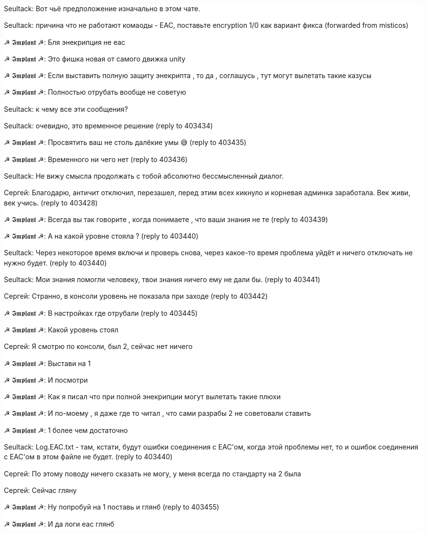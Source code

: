 Seultack: Вот чьё предположение изначально в этом чате.

Seultack: причина что не работают комаоды - EAC, поставьте encryption 1/0 как вариант фикса (forwarded from misticos)

☭ 𝕴𝖒𝖕𝖑𝖆𝖓𝖙 ☭: Бля энекрипция не еас

☭ 𝕴𝖒𝖕𝖑𝖆𝖓𝖙 ☭: Это фишка новая от самого движка unity

☭ 𝕴𝖒𝖕𝖑𝖆𝖓𝖙 ☭: Если выставить полную защиту энекрипта , то да , соглашусь , тут могут вылетать такие казусы

☭ 𝕴𝖒𝖕𝖑𝖆𝖓𝖙 ☭: Полностью отрубать вообще не советую

Seultack: к чему все эти сообщения?

Seultack: очевидно, это временное решение (reply to 403434)

☭ 𝕴𝖒𝖕𝖑𝖆𝖓𝖙 ☭: Просвятить ваш не столь далёкие умы 😅 (reply to 403435)

☭ 𝕴𝖒𝖕𝖑𝖆𝖓𝖙 ☭: Временного ни чего нет (reply to 403436)

Seultack: Не вижу смысла продолжать с тобой абсолютно бессмысленный диалог.

Сергей: Благодарю, античит отключил, перезашел, перед этим всех кикнуло и корневая админка заработала. Век живи, век учись. (reply to 403428)

☭ 𝕴𝖒𝖕𝖑𝖆𝖓𝖙 ☭: Всегда вы так говорите , когда понимаете , что ваши знания не те (reply to 403439)

☭ 𝕴𝖒𝖕𝖑𝖆𝖓𝖙 ☭: А на какой уровне стояла ? (reply to 403440)

Seultack: Через некоторое время включи и проверь снова, через какое-то время проблема уйдёт и ничего отключать не нужно будет. (reply to 403440)

Seultack: Мои знания помогли человеку, твои знания ничего ему не дали бы. (reply to 403441)

Сергей: Странно, в консоли уровень не показала при заходе (reply to 403442)

☭ 𝕴𝖒𝖕𝖑𝖆𝖓𝖙 ☭: В настройках где отрубали (reply to 403445)

☭ 𝕴𝖒𝖕𝖑𝖆𝖓𝖙 ☭: Какой уровень стоял

Сергей: Я смотрю по консоли, был 2, сейчас нет ничего

☭ 𝕴𝖒𝖕𝖑𝖆𝖓𝖙 ☭: Выстави на 1

☭ 𝕴𝖒𝖕𝖑𝖆𝖓𝖙 ☭: И посмотри

☭ 𝕴𝖒𝖕𝖑𝖆𝖓𝖙 ☭: Как я писал что при полной энекрипции могут вылетать такие плюхи

☭ 𝕴𝖒𝖕𝖑𝖆𝖓𝖙 ☭: И по-моему , я даже где то читал , что сами разрабы 2 не советовали ставить

☭ 𝕴𝖒𝖕𝖑𝖆𝖓𝖙 ☭: 1 более чем достаточно

Seultack: Log.EAC.txt - там, кстати, будут ошибки соединения с EAC'ом, когда этой проблемы нет, то и ошибок соединения с EAC'ом в этом файле не будет. (reply to 403440)

Сергей: По этому поводу ничего сказать не могу, у меня всегда по стандарту на 2 была

Сергей: Сейчас гляну

☭ 𝕴𝖒𝖕𝖑𝖆𝖓𝖙 ☭: Ну попробуй на 1 поставь и глянб (reply to 403455)

☭ 𝕴𝖒𝖕𝖑𝖆𝖓𝖙 ☭: И да логи еас глянб
